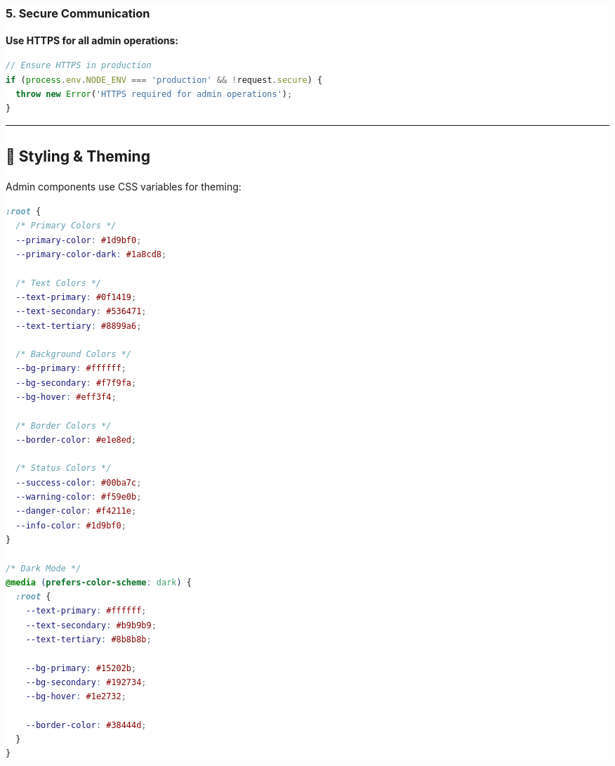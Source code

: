 ### 5. Secure Communication

**Use HTTPS for all admin operations:**

```typescript
// Ensure HTTPS in production
if (process.env.NODE_ENV === 'production' && !request.secure) {
  throw new Error('HTTPS required for admin operations');
}
```

---

## 🎨 Styling & Theming

Admin components use CSS variables for theming:

```css
:root {
  /* Primary Colors */
  --primary-color: #1d9bf0;
  --primary-color-dark: #1a8cd8;
  
  /* Text Colors */
  --text-primary: #0f1419;
  --text-secondary: #536471;
  --text-tertiary: #8899a6;
  
  /* Background Colors */
  --bg-primary: #ffffff;
  --bg-secondary: #f7f9fa;
  --bg-hover: #eff3f4;
  
  /* Border Colors */
  --border-color: #e1e8ed;
  
  /* Status Colors */
  --success-color: #00ba7c;
  --warning-color: #f59e0b;
  --danger-color: #f4211e;
  --info-color: #1d9bf0;
}

/* Dark Mode */
@media (prefers-color-scheme: dark) {
  :root {
    --text-primary: #ffffff;
    --text-secondary: #b9b9b9;
    --text-tertiary: #8b8b8b;
    
    --bg-primary: #15202b;
    --bg-secondary: #192734;
    --bg-hover: #1e2732;
    
    --border-color: #38444d;
  }
}
```
